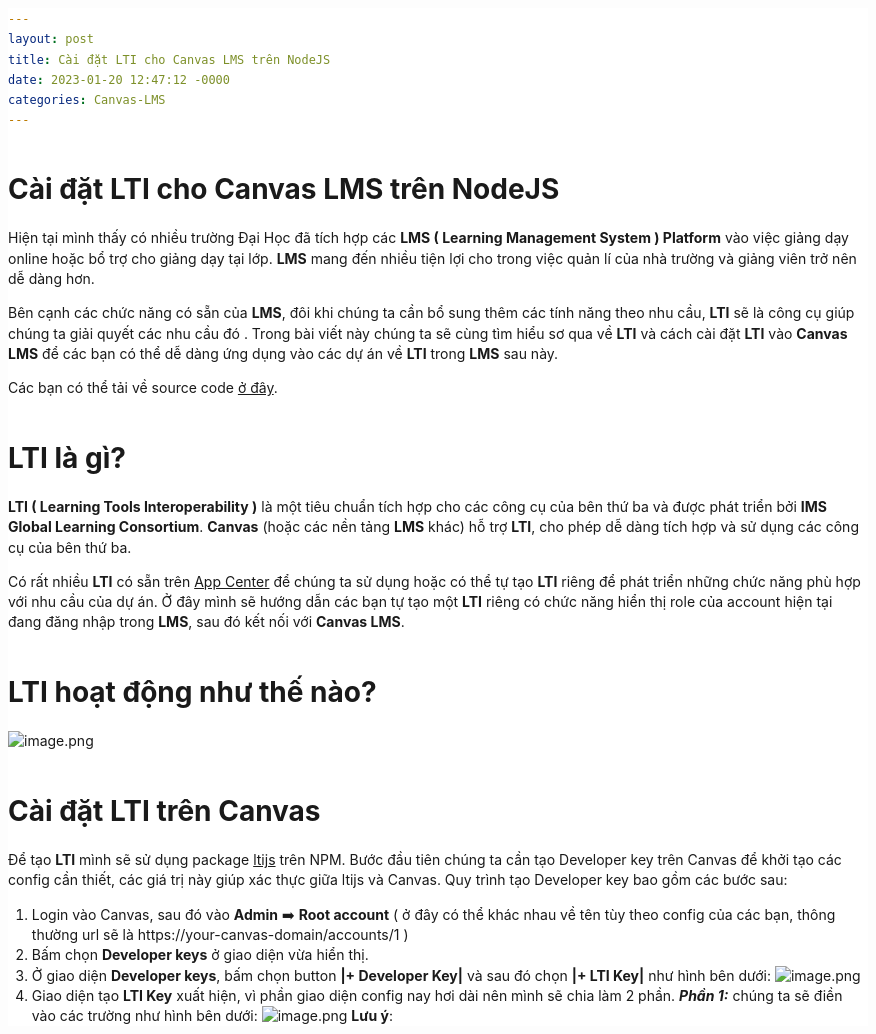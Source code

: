 ```yaml
---
layout: post
title: Cài đặt LTI cho Canvas LMS trên NodeJS
date: 2023-01-20 12:47:12 -0000
categories: Canvas-LMS
---
```


# Cài đặt LTI cho Canvas LMS trên NodeJS

Hiện tại mình thấy có nhiều trường Đại Học đã tích hợp các **LMS ( Learning Management System ) Platform** vào việc giảng dạy online hoặc bổ trợ cho giảng dạy tại lớp. **LMS** mang đến nhiều tiện lợi cho trong việc quản lí của nhà trường và giảng viên trở nên dễ dàng hơn.

Bên cạnh các chức năng có sẵn của **LMS**, đôi khi chúng ta cần bổ sung thêm các tính năng theo nhu cầu, **LTI** sẽ là công cụ giúp chúng ta giải quyết các nhu cầu đó . Trong bài viết này chúng ta sẽ cùng tìm hiểu sơ qua về **LTI** và cách cài đặt **LTI** vào **Canvas LMS** để các bạn có thể dễ dàng ứng dụng vào các dự án về **LTI** trong **LMS** sau này.

Các bạn có thể tải về source code [ở đây](https://github.com/nntwelve/LTI-with-nodejs).

# LTI là gì?

**LTI ( Learning Tools Interoperability )** là một tiêu chuẩn tích hợp cho các công cụ của bên thứ ba và được phát triển bởi **IMS Global Learning Consortium**. **Canvas** (hoặc các nền tảng **LMS** khác) hỗ trợ **LTI**, cho phép dễ dàng tích hợp và sử dụng các công cụ của bên thứ ba.

Có rất nhiều **LTI** có sẵn trên [App Center](https://www.eduappcenter.com/) để chúng ta sử dụng hoặc có thể tự tạo **LTI** riêng để phát triển những chức năng phù hợp với nhu cầu của dự án. Ở đây mình sẽ hướng dẫn các bạn tự tạo một **LTI** riêng có chức năng hiển thị role của account hiện tại đang đăng nhập trong **LMS**, sau đó kết nối với **Canvas LMS**.

# LTI hoạt động như thế nào?

![image.png](https://res.cloudinary.com/ntngoc96/image/upload/v1678505054/blogs/C%C3%A0i%20%C4%91%E1%BA%B7t%20LTI%20cho%20Canvas%20LMS%20tr%C3%AAn%20NodeJS/ccb55460-0780-47b5-950a-1ad4e45f4936_r6orhf.webp)

# Cài đặt LTI trên Canvas

Để tạo **LTI** mình sẽ sử dụng package [ltijs](https://www.npmjs.com/package/ltijs) trên NPM. Bước đầu tiên chúng ta cần tạo Developer key trên Canvas để khởi tạo các config cần thiết, các giá trị này giúp xác thực giữa ltijs và Canvas. Quy trình tạo Developer key bao gồm các bước sau:

1. Login vào Canvas, sau đó vào **Admin** ➡️ **Root account** ( ở đây có thể khác nhau về tên tùy theo config của các bạn, thông thường url sẽ là https://your-canvas-domain/accounts/1 )
2. Bấm chọn **Developer keys** ở giao diện vừa hiển thị.
3. Ở giao diện **Developer keys**, bấm chọn button **|+ Developer Key|** và sau đó chọn **|+ LTI Key|** như hình bên dưới:
   ![image.png](https://res.cloudinary.com/ntngoc96/image/upload/v1678505054/blogs/C%C3%A0i%20%C4%91%E1%BA%B7t%20LTI%20cho%20Canvas%20LMS%20tr%C3%AAn%20NodeJS/14e1c4eb-02bd-4898-bd0e-4600db00ed2c_vrqxba.webp)
4. Giao diện tạo **LTI Key** xuất hiện, vì phần giao diện config nay hơi dài nên mình sẽ chia làm 2 phần.
   **_Phần 1:_** chúng ta sẽ điền vào các trường như hình bên dưới:
   ![image.png](https://res.cloudinary.com/ntngoc96/image/upload/v1678505054/blogs/C%C3%A0i%20%C4%91%E1%BA%B7t%20LTI%20cho%20Canvas%20LMS%20tr%C3%AAn%20NodeJS/78f88206-feef-44aa-a32b-5a6b46aa41f4_cdf1qr.webp)
   **Lưu ý**:
